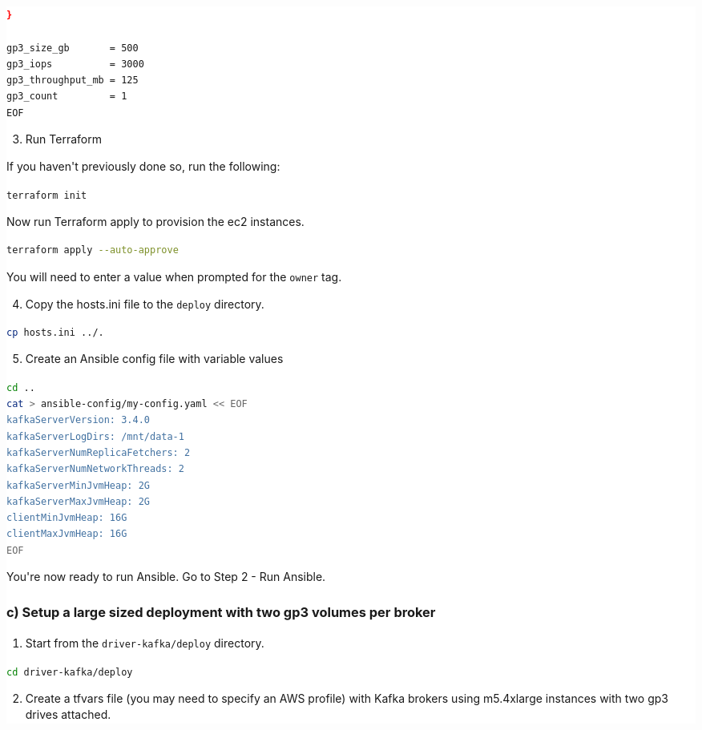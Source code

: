 ```bash
}

gp3_size_gb       = 500
gp3_iops          = 3000
gp3_throughput_mb = 125
gp3_count         = 1
EOF
```

3. Run Terraform

If you haven't previously done so, run the following:

```bash
terraform init
```

Now run Terraform apply to provision the ec2 instances.
```bash
terraform apply --auto-approve
```
You will need to enter a value when prompted for the `owner` tag.

4. Copy the hosts.ini file to the `deploy` directory.

```bash
cp hosts.ini ../.
```

5. Create an Ansible config file with variable values

```bash
cd ..
cat > ansible-config/my-config.yaml << EOF
kafkaServerVersion: 3.4.0
kafkaServerLogDirs: /mnt/data-1
kafkaServerNumReplicaFetchers: 2
kafkaServerNumNetworkThreads: 2
kafkaServerMinJvmHeap: 2G
kafkaServerMaxJvmHeap: 2G
clientMinJvmHeap: 16G
clientMaxJvmHeap: 16G
EOF
```
You're now ready to run Ansible. Go to Step 2 - Run Ansible.

### c) Setup a large sized deployment with two gp3 volumes per broker

1. Start from the `driver-kafka/deploy` directory.

```bash
cd driver-kafka/deploy
```

2. Create a tfvars file (you may need to specify an AWS profile) with Kafka brokers using m5.4xlarge instances with two gp3 drives attached.
